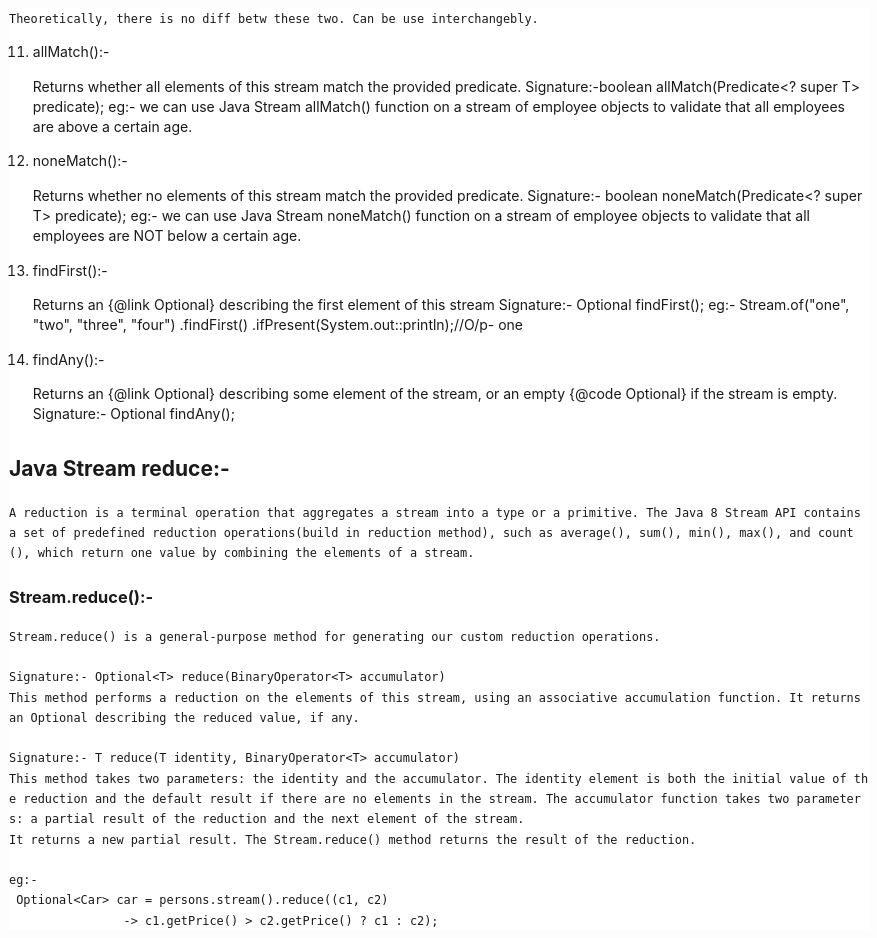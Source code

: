 	Theoretically, there is no diff betw these two. Can be use interchangebly.

11. allMatch():-

	Returns whether all elements of this stream match the provided predicate.
	Signature:-boolean allMatch(Predicate<? super T> predicate);
	eg:-
	we can use Java Stream allMatch() function on a stream of employee objects to validate that all employees are above a certain age.

12. noneMatch():-

	Returns whether no elements of this stream match the provided predicate.
	Signature:- boolean noneMatch(Predicate<? super T> predicate);
	eg:- we can use Java Stream noneMatch() function on a stream of employee objects to validate that all employees are NOT below a certain age.

13. findFirst():-

	Returns an {@link Optional} describing the first element of this stream
	Signature:- Optional<T> findFirst();
	eg:-
	 Stream.of("one", "two", "three", "four")
					.findFirst()
					.ifPresent(System.out::println);//O/p- one

14. findAny():-

	Returns an {@link Optional} describing some element of the stream, or an empty {@code Optional} if the stream is empty.
	Signature:-  Optional<T> findAny();


## Java Stream reduce:-

	A reduction is a terminal operation that aggregates a stream into a type or a primitive. The Java 8 Stream API contains a set of predefined reduction operations(build in reduction method), such as average(), sum(), min(), max(), and count(), which return one value by combining the elements of a stream.

### Stream.reduce():-

	Stream.reduce() is a general-purpose method for generating our custom reduction operations.

	Signature:- Optional<T> reduce(BinaryOperator<T> accumulator)
	This method performs a reduction on the elements of this stream, using an associative accumulation function. It returns an Optional describing the reduced value, if any.

	Signature:- T reduce(T identity, BinaryOperator<T> accumulator)
	This method takes two parameters: the identity and the accumulator. The identity element is both the initial value of the reduction and the default result if there are no elements in the stream. The accumulator function takes two parameters: a partial result of the reduction and the next element of the stream. 
	It returns a new partial result. The Stream.reduce() method returns the result of the reduction.

	eg:-
	 Optional<Car> car = persons.stream().reduce((c1, c2)
					-> c1.getPrice() > c2.getPrice() ? c1 : c2);
